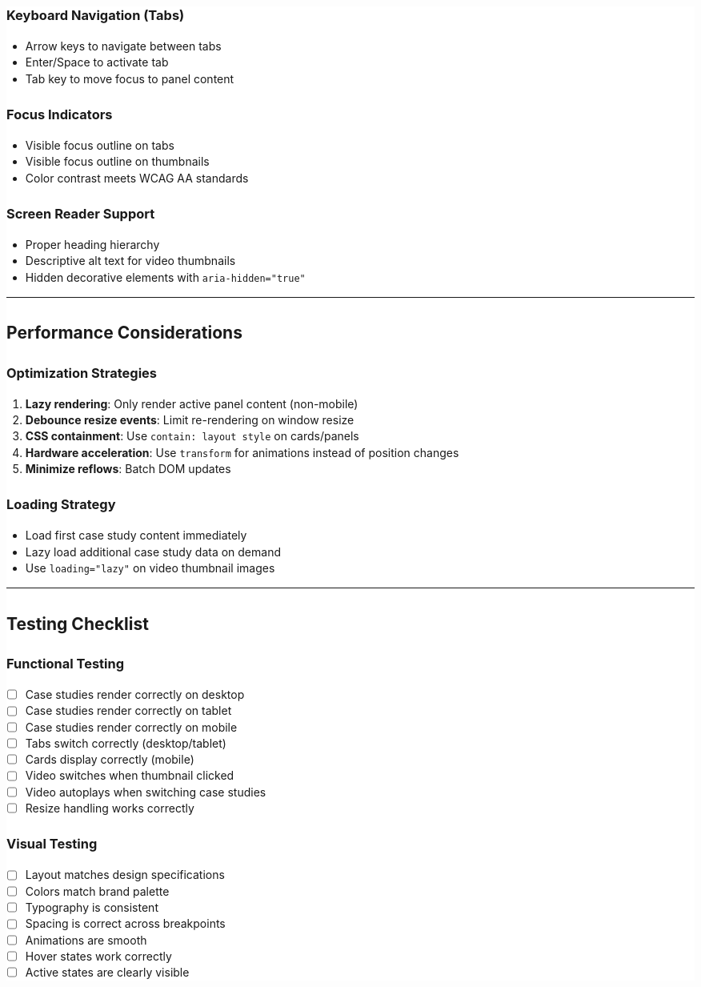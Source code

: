 ### Keyboard Navigation (Tabs)
- Arrow keys to navigate between tabs
- Enter/Space to activate tab
- Tab key to move focus to panel content

### Focus Indicators
- Visible focus outline on tabs
- Visible focus outline on thumbnails
- Color contrast meets WCAG AA standards

### Screen Reader Support
- Proper heading hierarchy
- Descriptive alt text for video thumbnails
- Hidden decorative elements with `aria-hidden="true"`

---

## Performance Considerations

### Optimization Strategies
1. **Lazy rendering**: Only render active panel content (non-mobile)
2. **Debounce resize events**: Limit re-rendering on window resize
3. **CSS containment**: Use `contain: layout style` on cards/panels
4. **Hardware acceleration**: Use `transform` for animations instead of position changes
5. **Minimize reflows**: Batch DOM updates

### Loading Strategy
- Load first case study content immediately
- Lazy load additional case study data on demand
- Use `loading="lazy"` on video thumbnail images

---

## Testing Checklist

### Functional Testing
- [ ] Case studies render correctly on desktop
- [ ] Case studies render correctly on tablet
- [ ] Case studies render correctly on mobile
- [ ] Tabs switch correctly (desktop/tablet)
- [ ] Cards display correctly (mobile)
- [ ] Video switches when thumbnail clicked
- [ ] Video autoplays when switching case studies
- [ ] Resize handling works correctly

### Visual Testing
- [ ] Layout matches design specifications
- [ ] Colors match brand palette
- [ ] Typography is consistent
- [ ] Spacing is correct across breakpoints
- [ ] Animations are smooth
- [ ] Hover states work correctly
- [ ] Active states are clearly visible
